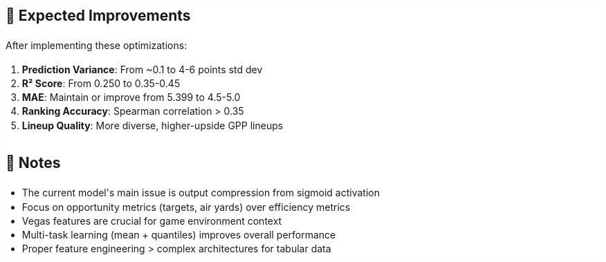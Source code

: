 ## 🚀 Expected Improvements

After implementing these optimizations:

1. **Prediction Variance**: From ~0.1 to 4-6 points std dev
2. **R² Score**: From 0.250 to 0.35-0.45
3. **MAE**: Maintain or improve from 5.399 to 4.5-5.0
4. **Ranking Accuracy**: Spearman correlation > 0.35
5. **Lineup Quality**: More diverse, higher-upside GPP lineups

## 📝 Notes

- The current model's main issue is output compression from sigmoid activation
- Focus on opportunity metrics (targets, air yards) over efficiency metrics
- Vegas features are crucial for game environment context
- Multi-task learning (mean + quantiles) improves overall performance
- Proper feature engineering > complex architectures for tabular data
